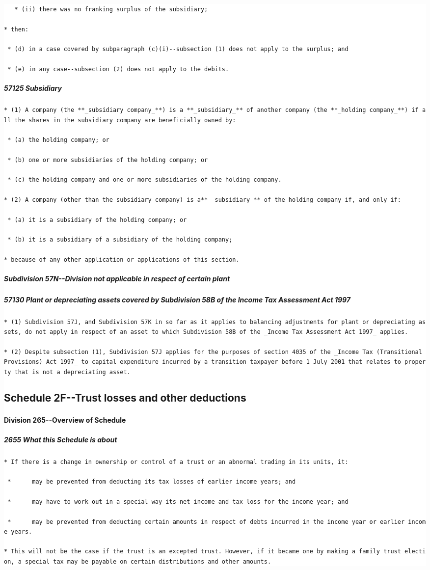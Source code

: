        * (ii) there was no franking surplus of the subsidiary;

    * then: 

     * (d) in a case covered by subparagraph (c)(i)--subsection (1) does not apply to the surplus; and

     * (e) in any case--subsection (2) does not apply to the debits.

##### 57125  Subsidiary

    * (1) A company (the **_subsidiary company_**) is a **_subsidiary_** of another company (the **_holding company_**) if all the shares in the subsidiary company are beneficially owned by:

     * (a) the holding company; or

     * (b) one or more subsidiaries of the holding company; or

     * (c) the holding company and one or more subsidiaries of the holding company.

    * (2) A company (other than the subsidiary company) is a**_ subsidiary_** of the holding company if, and only if:

     * (a) it is a subsidiary of the holding company; or

     * (b) it is a subsidiary of a subsidiary of the holding company;

    * because of any other application or applications of this section.

##### Subdivision 57N--Division not applicable in respect of certain plant

##### 57130  Plant or depreciating assets covered by Subdivision 58B of the Income Tax Assessment Act 1997

    * (1) Subdivision 57J, and Subdivision 57K in so far as it applies to balancing adjustments for plant or depreciating assets, do not apply in respect of an asset to which Subdivision 58B of the _Income Tax Assessment Act 1997_ applies.

    * (2) Despite subsection (1), Subdivision 57J applies for the purposes of section 4035 of the _Income Tax (Transitional Provisions) Act 1997_ to capital expenditure incurred by a transition taxpayer before 1 July 2001 that relates to property that is not a depreciating asset.

## Schedule 2F--Trust losses and other deductions

#### Division 265--Overview of Schedule

##### 2655  What this Schedule is about

    * If there is a change in ownership or control of a trust or an abnormal trading in its units, it:

     *  	may be prevented from deducting its tax losses of earlier income years; and

     *  	may have to work out in a special way its net income and tax loss for the income year; and

     *  	may be prevented from deducting certain amounts in respect of debts incurred in the income year or earlier income years.

    * This will not be the case if the trust is an excepted trust. However, if it became one by making a family trust election, a special tax may be payable on certain distributions and other amounts.
